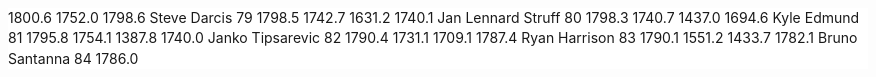 <td style='width:40%;padding:2%;margin:2%; background-color: #d6d6d6; text-align: center;'>1800.6</td>
<td style='width:40%;padding:2%;margin:2%; background-color: #d6d6d6; text-align: center;'>1752.0</td>
<td style='width:40%;padding:2%;margin:2%; background-color: #d6d6d6; text-align: center;'></td>
<td style='width:40%;padding:2%;margin:2%; background-color: #d6d6d6; text-align: center;'>1798.6</td>
</tr>
<tr>
<td style='width:40%;padding:2%;margin:2%; text-align: left;'>Steve Darcis</td>
<td style='width:40%;padding:2%;margin:2%; text-align: center;'>79</td>
<td style='width:40%;padding:2%;margin:2%; text-align: center;'>1798.5</td>
<td style='width:40%;padding:2%;margin:2%; text-align: center;'>1742.7</td>
<td style='width:40%;padding:2%;margin:2%; text-align: center;'>1631.2</td>
<td style='width:40%;padding:2%;margin:2%; text-align: center;'>1740.1</td>
</tr>
<tr style='background-color: #d6d6d6;'>
<td style='width:40%;padding:2%;margin:2%; background-color: #d6d6d6; text-align: left;'>Jan Lennard Struff</td>
<td style='width:40%;padding:2%;margin:2%; background-color: #d6d6d6; text-align: center;'>80</td>
<td style='width:40%;padding:2%;margin:2%; background-color: #d6d6d6; text-align: center;'>1798.3</td>
<td style='width:40%;padding:2%;margin:2%; background-color: #d6d6d6; text-align: center;'>1740.7</td>
<td style='width:40%;padding:2%;margin:2%; background-color: #d6d6d6; text-align: center;'>1437.0</td>
<td style='width:40%;padding:2%;margin:2%; background-color: #d6d6d6; text-align: center;'>1694.6</td>
</tr>
<tr>
<td style='width:40%;padding:2%;margin:2%; text-align: left;'>Kyle Edmund</td>
<td style='width:40%;padding:2%;margin:2%; text-align: center;'>81</td>
<td style='width:40%;padding:2%;margin:2%; text-align: center;'>1795.8</td>
<td style='width:40%;padding:2%;margin:2%; text-align: center;'>1754.1</td>
<td style='width:40%;padding:2%;margin:2%; text-align: center;'>1387.8</td>
<td style='width:40%;padding:2%;margin:2%; text-align: center;'>1740.0</td>
</tr>
<tr style='background-color: #d6d6d6;'>
<td style='width:40%;padding:2%;margin:2%; background-color: #d6d6d6; text-align: left;'>Janko Tipsarevic</td>
<td style='width:40%;padding:2%;margin:2%; background-color: #d6d6d6; text-align: center;'>82</td>
<td style='width:40%;padding:2%;margin:2%; background-color: #d6d6d6; text-align: center;'>1790.4</td>
<td style='width:40%;padding:2%;margin:2%; background-color: #d6d6d6; text-align: center;'>1731.1</td>
<td style='width:40%;padding:2%;margin:2%; background-color: #d6d6d6; text-align: center;'>1709.1</td>
<td style='width:40%;padding:2%;margin:2%; background-color: #d6d6d6; text-align: center;'>1787.4</td>
</tr>
<tr>
<td style='width:40%;padding:2%;margin:2%; text-align: left;'>Ryan Harrison</td>
<td style='width:40%;padding:2%;margin:2%; text-align: center;'>83</td>
<td style='width:40%;padding:2%;margin:2%; text-align: center;'>1790.1</td>
<td style='width:40%;padding:2%;margin:2%; text-align: center;'>1551.2</td>
<td style='width:40%;padding:2%;margin:2%; text-align: center;'>1433.7</td>
<td style='width:40%;padding:2%;margin:2%; text-align: center;'>1782.1</td>
</tr>
<tr style='background-color: #d6d6d6;'>
<td style='width:40%;padding:2%;margin:2%; background-color: #d6d6d6; text-align: left;'>Bruno Santanna</td>
<td style='width:40%;padding:2%;margin:2%; background-color: #d6d6d6; text-align: center;'>84</td>
<td style='width:40%;padding:2%;margin:2%; background-color: #d6d6d6; text-align: center;'>1786.0</td>